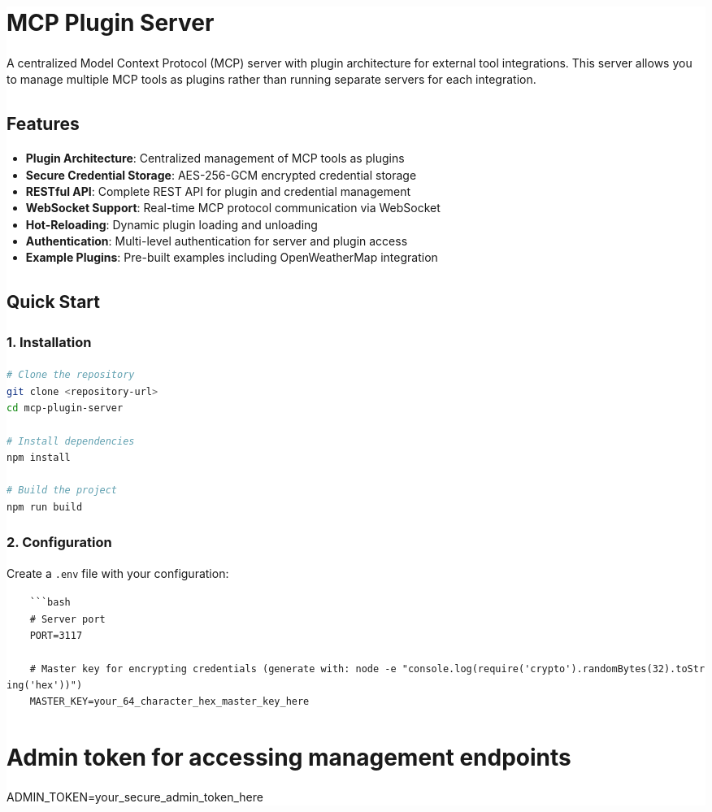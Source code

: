 # MCP Plugin Server

A centralized Model Context Protocol (MCP) server with plugin architecture for external tool integrations. This server allows you to manage multiple MCP tools as plugins rather than running separate servers for each integration.

## Features

- **Plugin Architecture**: Centralized management of MCP tools as plugins
- **Secure Credential Storage**: AES-256-GCM encrypted credential storage
- **RESTful API**: Complete REST API for plugin and credential management
- **WebSocket Support**: Real-time MCP protocol communication via WebSocket
- **Hot-Reloading**: Dynamic plugin loading and unloading
- **Authentication**: Multi-level authentication for server and plugin access
- **Example Plugins**: Pre-built examples including OpenWeatherMap integration

## Quick Start

### 1. Installation

```bash
# Clone the repository
git clone <repository-url>
cd mcp-plugin-server

# Install dependencies
npm install

# Build the project
npm run build
```

### 2. Configuration

Create a `.env` file with your configuration:

        ```bash
        # Server port
        PORT=3117

        # Master key for encrypting credentials (generate with: node -e "console.log(require('crypto').randomBytes(32).toString('hex'))")
        MASTER_KEY=your_64_character_hex_master_key_here

# Admin token for accessing management endpoints
ADMIN_TOKEN=your_secure_admin_token_here
